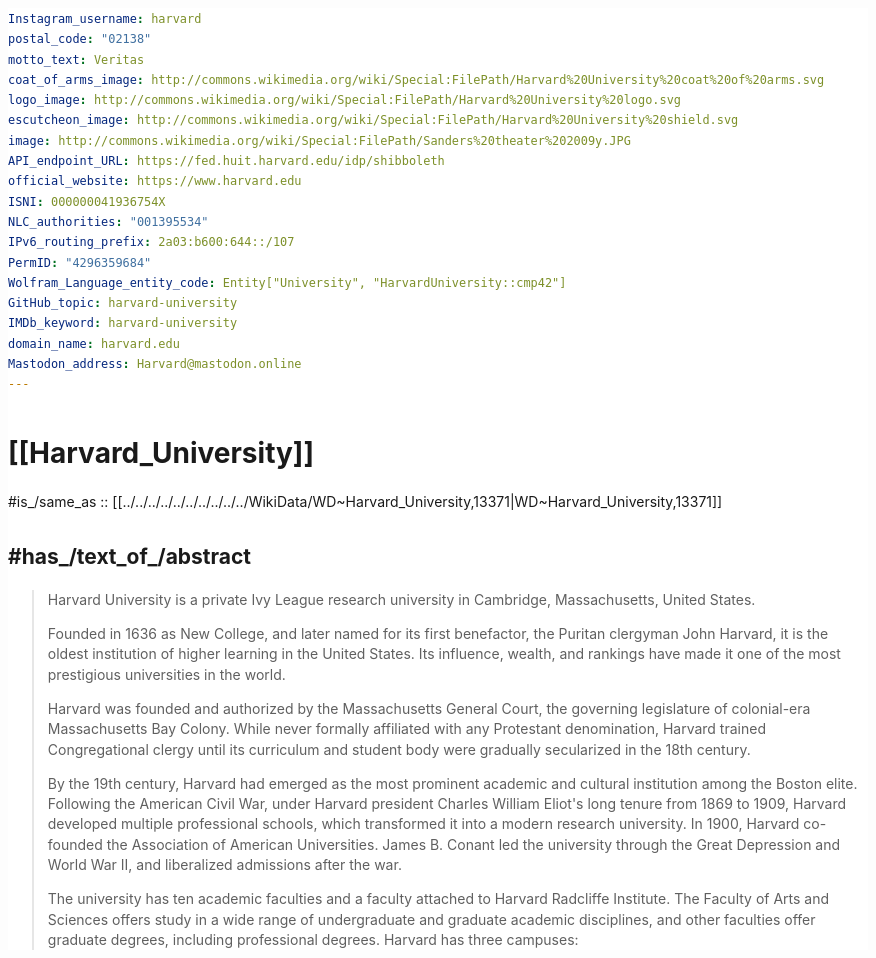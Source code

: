 ```yaml
Instagram_username: harvard
postal_code: "02138"
motto_text: Veritas
coat_of_arms_image: http://commons.wikimedia.org/wiki/Special:FilePath/Harvard%20University%20coat%20of%20arms.svg
logo_image: http://commons.wikimedia.org/wiki/Special:FilePath/Harvard%20University%20logo.svg
escutcheon_image: http://commons.wikimedia.org/wiki/Special:FilePath/Harvard%20University%20shield.svg
image: http://commons.wikimedia.org/wiki/Special:FilePath/Sanders%20theater%202009y.JPG
API_endpoint_URL: https://fed.huit.harvard.edu/idp/shibboleth
official_website: https://www.harvard.edu
ISNI: 000000041936754X
NLC_authorities: "001395534"
IPv6_routing_prefix: 2a03:b600:644::/107
PermID: "4296359684"
Wolfram_Language_entity_code: Entity["University", "HarvardUniversity::cmp42"]
GitHub_topic: harvard-university
IMDb_keyword: harvard-university
domain_name: harvard.edu
Mastodon_address: Harvard@mastodon.online
---
```


# [[Harvard_University]] 

#is_/same_as :: [[../../../../../../../../../../WikiData/WD~Harvard_University,13371|WD~Harvard_University,13371]] 

## #has_/text_of_/abstract 

> Harvard University is a private Ivy League research university in Cambridge, Massachusetts, United States. 
> 
> Founded in 1636 as New College, and later named for its first benefactor, 
> the Puritan clergyman John Harvard, 
> it is the oldest institution of higher learning in the United States. 
> Its influence, wealth, and rankings have made it one of the most prestigious universities in the world.
>
> Harvard was founded and authorized by the Massachusetts General Court, 
> the governing legislature of colonial-era Massachusetts Bay Colony. 
> While never formally affiliated with any Protestant denomination, 
> Harvard trained Congregational clergy until its curriculum 
> and student body were gradually secularized in the 18th century.
>
> By the 19th century, Harvard had emerged as the most prominent academic and cultural institution among the Boston elite. Following the American Civil War, under Harvard president Charles William Eliot's long tenure from 1869 to 1909, Harvard developed multiple professional schools, which transformed it into a modern research university. In 1900, Harvard co-founded the Association of American Universities. James B. Conant led the university through the Great Depression and World War II, and liberalized admissions after the war.
>
> The university has ten academic faculties and a faculty attached to Harvard Radcliffe Institute. The Faculty of Arts and Sciences offers study in a wide range of undergraduate and graduate academic disciplines, and other faculties offer graduate degrees, including professional degrees. Harvard has three campuses:
>